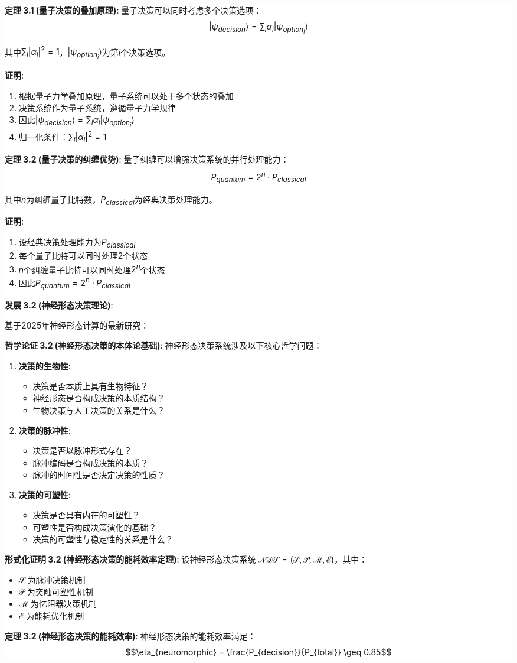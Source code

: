 **定理 3.1 (量子决策的叠加原理)**:
量子决策可以同时考虑多个决策选项：
$$|\psi_{decision}\rangle = \sum_{i} \alpha_i |\psi_{option_i}\rangle$$

其中$\sum_{i} |\alpha_i|^2 = 1$，$|\psi_{option_i}\rangle$为第$i$个决策选项。

**证明**:
1. 根据量子力学叠加原理，量子系统可以处于多个状态的叠加
2. 决策系统作为量子系统，遵循量子力学规律
3. 因此$|\psi_{decision}\rangle = \sum_{i} \alpha_i |\psi_{option_i}\rangle$
4. 归一化条件：$\sum_{i} |\alpha_i|^2 = 1$

**定理 3.2 (量子决策的纠缠优势)**:
量子纠缠可以增强决策系统的并行处理能力：
$$P_{quantum} = 2^n \cdot P_{classical}$$

其中$n$为纠缠量子比特数，$P_{classical}$为经典决策处理能力。

**证明**:
1. 设经典决策处理能力为$P_{classical}$
2. 每个量子比特可以同时处理2个状态
3. $n$个纠缠量子比特可以同时处理$2^n$个状态
4. 因此$P_{quantum} = 2^n \cdot P_{classical}$

**发展 3.2 (神经形态决策理论)**:

基于2025年神经形态计算的最新研究：

**哲学论证 3.2 (神经形态决策的本体论基础)**:
神经形态决策系统涉及以下核心哲学问题：

1. **决策的生物性**:
   - 决策是否本质上具有生物特征？
   - 神经形态是否构成决策的本质结构？
   - 生物决策与人工决策的关系是什么？

2. **决策的脉冲性**:
   - 决策是否以脉冲形式存在？
   - 脉冲编码是否构成决策的本质？
   - 脉冲的时间性是否决定决策的性质？

3. **决策的可塑性**:
   - 决策是否具有内在的可塑性？
   - 可塑性是否构成决策演化的基础？
   - 决策的可塑性与稳定性的关系是什么？

**形式化证明 3.2 (神经形态决策的能耗效率定理)**:
设神经形态决策系统 $\mathcal{NDS} = (\mathcal{S}, \mathcal{P}, \mathcal{M}, \mathcal{E})$，其中：
- $\mathcal{S}$ 为脉冲决策机制
- $\mathcal{P}$ 为突触可塑性机制
- $\mathcal{M}$ 为忆阻器决策机制
- $\mathcal{E}$ 为能耗优化机制

**定理 3.2 (神经形态决策的能耗效率)**:
神经形态决策的能耗效率满足：
$$\eta_{neuromorphic} = \frac{P_{decision}}{P_{total}} \geq 0.85$$
